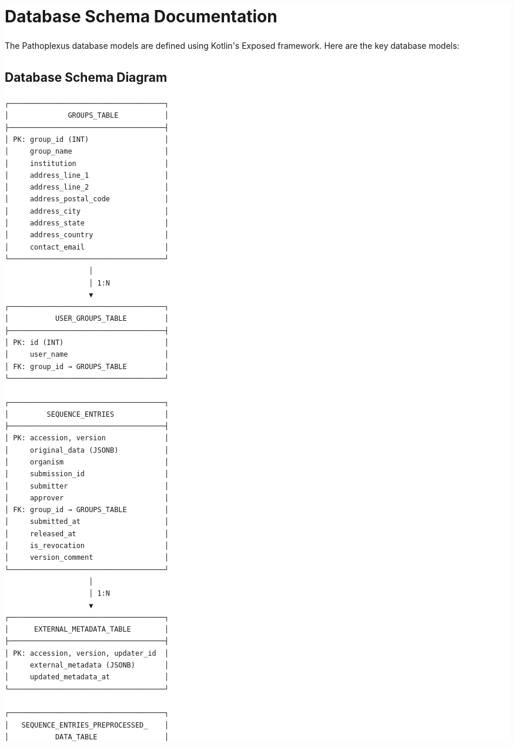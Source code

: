 # Database Schema Documentation

The Pathoplexus database models are defined using Kotlin's Exposed framework. Here are the key database models:

## Database Schema Diagram

```
┌─────────────────────────────────────┐
│              GROUPS_TABLE           │
├─────────────────────────────────────┤
│ PK: group_id (INT)                  │
│     group_name                      │
│     institution                     │
│     address_line_1                  │
│     address_line_2                  │
│     address_postal_code             │
│     address_city                    │
│     address_state                   │
│     address_country                 │
│     contact_email                   │
└─────────────────────────────────────┘
                    │
                    │ 1:N
                    ▼
┌─────────────────────────────────────┐
│           USER_GROUPS_TABLE         │
├─────────────────────────────────────┤
│ PK: id (INT)                        │
│     user_name                       │
│ FK: group_id → GROUPS_TABLE         │
└─────────────────────────────────────┘

┌─────────────────────────────────────┐
│         SEQUENCE_ENTRIES            │
├─────────────────────────────────────┤
│ PK: accession, version              │
│     original_data (JSONB)           │
│     organism                        │
│     submission_id                   │
│     submitter                       │
│     approver                        │
│ FK: group_id → GROUPS_TABLE         │
│     submitted_at                    │
│     released_at                     │
│     is_revocation                   │
│     version_comment                 │
└─────────────────────────────────────┘
                    │
                    │ 1:N
                    ▼
┌─────────────────────────────────────┐
│      EXTERNAL_METADATA_TABLE        │
├─────────────────────────────────────┤
│ PK: accession, version, updater_id  │
│     external_metadata (JSONB)       │
│     updated_metadata_at             │
└─────────────────────────────────────┘

┌─────────────────────────────────────┐
│   SEQUENCE_ENTRIES_PREPROCESSED_    │
│           DATA_TABLE                │
```